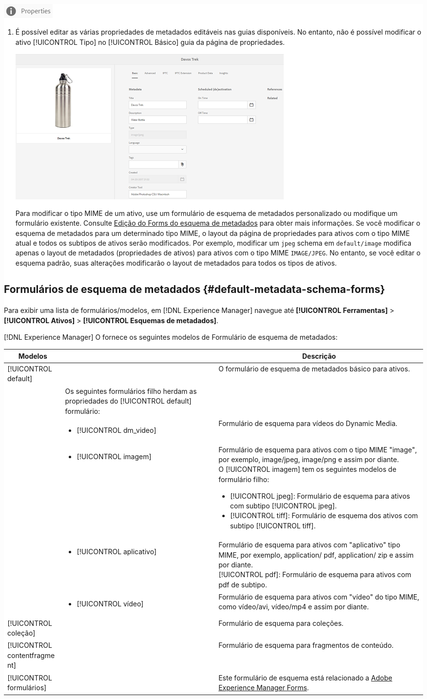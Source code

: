   ![chlimage_1-171](assets/chlimage_1-171.png)

1. É possível editar as várias propriedades de metadados editáveis nas guias disponíveis. No entanto, não é possível modificar o ativo [!UICONTROL Tipo] no [!UICONTROL Básico] guia da página de propriedades.

   ![chlimage_1-172](assets/chlimage_1-172.png)

   Para modificar o tipo MIME de um ativo, use um formulário de esquema de metadados personalizado ou modifique um formulário existente. Consulte [Edição do Forms do esquema de metadados](metadata-schemas.md#editing-metadata-schema-forms) para obter mais informações. Se você modificar o esquema de metadados para um determinado tipo MIME, o layout da página de propriedades para ativos com o tipo MIME atual e todos os subtipos de ativos serão modificados. Por exemplo, modificar um `jpeg` schema em `default/image` modifica apenas o layout de metadados (propriedades de ativos) para ativos com o tipo MIME `IMAGE/JPEG`. No entanto, se você editar o esquema padrão, suas alterações modificarão o layout de metadados para todos os tipos de ativos.

## Formulários de esquema de metadados  {#default-metadata-schema-forms}

Para exibir uma lista de formulários/modelos, em [!DNL Experience Manager] navegue até **[!UICONTROL Ferramentas]** > **[!UICONTROL Ativos]** > **[!UICONTROL Esquemas de metadados]**.

[!DNL Experience Manager] O fornece os seguintes modelos de Formulário de esquema de metadados:

| Modelos |  | Descrição |
|---|---|---|
| [!UICONTROL default] |  | O formulário de esquema de metadados básico para ativos. |
|  | Os seguintes formulários filho herdam as propriedades do [!UICONTROL default] formulário: |  |
|  | <ul><li> [!UICONTROL dm_video]</li></ul> | Formulário de esquema para vídeos do Dynamic Media. |
|  | <ul><li> [!UICONTROL imagem]</li></ul> | Formulário de esquema para ativos com o tipo MIME &quot;image&quot;, por exemplo, image/jpeg, image/png e assim por diante. <br> O [!UICONTROL imagem] tem os seguintes modelos de formulário filho: <ul><li> [!UICONTROL jpeg]: Formulário de esquema para ativos com subtipo [!UICONTROL jpeg].</li> <li>[!UICONTROL tiff]: Formulário de esquema dos ativos com subtipo [!UICONTROL tiff].</li></ul> |
|  | <ul><li> [!UICONTROL aplicativo]</li></ul> | Formulário de esquema para ativos com &quot;aplicativo&quot; tipo MIME, por exemplo, application/ pdf, application/ zip e assim por diante. <br>[!UICONTROL pdf]: Formulário de esquema para ativos com pdf de subtipo. |
|  | <ul><li>[!UICONTROL vídeo]</li></ul> | Formulário de esquema para ativos com &quot;vídeo&quot; do tipo MIME, como vídeo/avi, vídeo/mp4 e assim por diante. |
| [!UICONTROL coleção] |  | Formulário de esquema para coleções. |
| [!UICONTROL contentfragment] |  | Formulário de esquema para fragmentos de conteúdo. |
| [!UICONTROL formulários] |  | Este formulário de esquema está relacionado a [Adobe Experience Manager Forms](/help/forms/home.md). |
